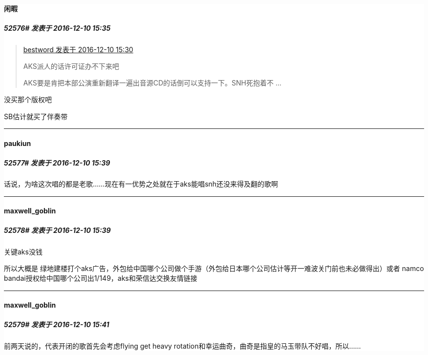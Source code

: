 ####  闲暇  
##### 52576#       发表于 2016-12-10 15:35



<blockquote><a href="httphttps://bbs.saraba1st.com/2b/forum.php?mod=redirect&amp;goto=findpost&amp;pid=34442373&amp;ptid=1105387" target="_blank">bestword 发表于 2016-12-10 15:30</a>

AKS派人的话许可证办不下来吧


AKS要是肯把本部公演重新翻译一遍出音源CD的话倒可以支持一下。SNH死抱着不 ...</blockquote>
没买那个版权吧


SB估计就买了伴奏带







-----

####  paukiun  
##### 52577#       发表于 2016-12-10 15:39




话说，为啥这次唱的都是老歌……现在有一优势之处就在于aks能唱snh还没来得及翻的歌啊







-----

####  maxwell_goblin  
##### 52578#       发表于 2016-12-10 15:39




关键aks没钱


所以大概是 绿地建楼打个aks广告，外包给中国哪个公司做个手游（外包给日本哪个公司估计等开一难波关门前也未必做得出）或者 namco bandai授权给中国哪个公司出1/149，aks和荣信达交换友情链接







-----

####  maxwell_goblin  
##### 52579#       发表于 2016-12-10 15:41




前两天说的，代表开闭的歌首先会考虑flying get heavy rotation和幸运曲奇，曲奇是指皇的马玉带队不好唱，所以……
